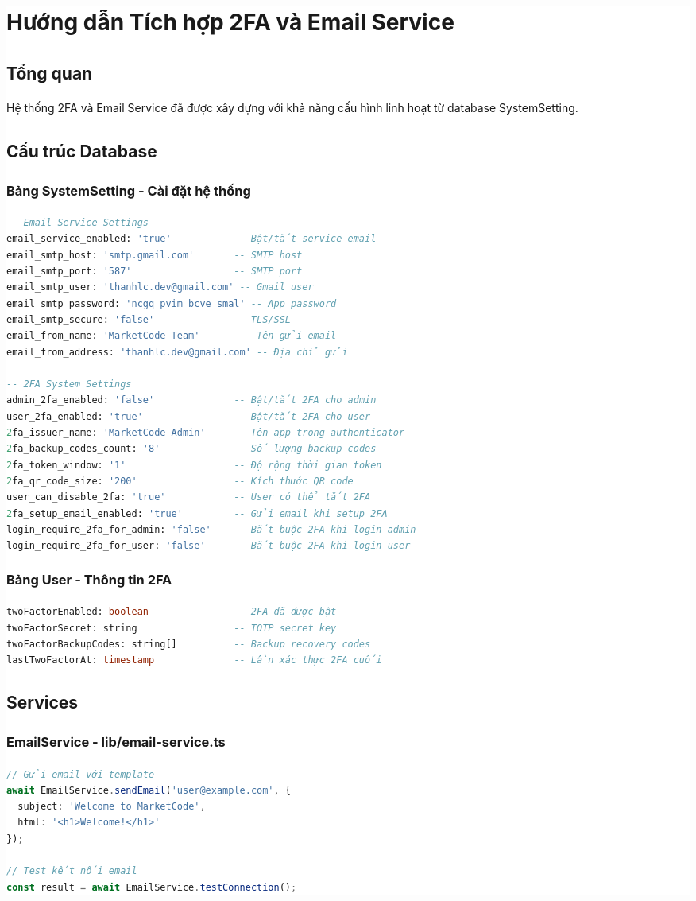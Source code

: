 # Hướng dẫn Tích hợp 2FA và Email Service

## Tổng quan

Hệ thống 2FA và Email Service đã được xây dựng với khả năng cấu hình linh hoạt từ database SystemSetting.

## Cấu trúc Database

### Bảng SystemSetting - Cài đặt hệ thống

```sql
-- Email Service Settings
email_service_enabled: 'true'           -- Bật/tắt service email
email_smtp_host: 'smtp.gmail.com'       -- SMTP host
email_smtp_port: '587'                  -- SMTP port
email_smtp_user: 'thanhlc.dev@gmail.com' -- Gmail user
email_smtp_password: 'ncgq pvim bcve smal' -- App password
email_smtp_secure: 'false'              -- TLS/SSL
email_from_name: 'MarketCode Team'       -- Tên gửi email
email_from_address: 'thanhlc.dev@gmail.com' -- Địa chỉ gửi

-- 2FA System Settings
admin_2fa_enabled: 'false'              -- Bật/tắt 2FA cho admin
user_2fa_enabled: 'true'                -- Bật/tắt 2FA cho user
2fa_issuer_name: 'MarketCode Admin'     -- Tên app trong authenticator
2fa_backup_codes_count: '8'             -- Số lượng backup codes
2fa_token_window: '1'                   -- Độ rộng thời gian token
2fa_qr_code_size: '200'                 -- Kích thước QR code
user_can_disable_2fa: 'true'            -- User có thể tắt 2FA
2fa_setup_email_enabled: 'true'         -- Gửi email khi setup 2FA
login_require_2fa_for_admin: 'false'    -- Bắt buộc 2FA khi login admin
login_require_2fa_for_user: 'false'     -- Bắt buộc 2FA khi login user
```

### Bảng User - Thông tin 2FA

```sql
twoFactorEnabled: boolean               -- 2FA đã được bật
twoFactorSecret: string                 -- TOTP secret key
twoFactorBackupCodes: string[]          -- Backup recovery codes
lastTwoFactorAt: timestamp              -- Lần xác thực 2FA cuối
```

## Services

### EmailService - lib/email-service.ts

```typescript
// Gửi email với template
await EmailService.sendEmail('user@example.com', {
  subject: 'Welcome to MarketCode',
  html: '<h1>Welcome!</h1>'
});

// Test kết nối email
const result = await EmailService.testConnection();
```
